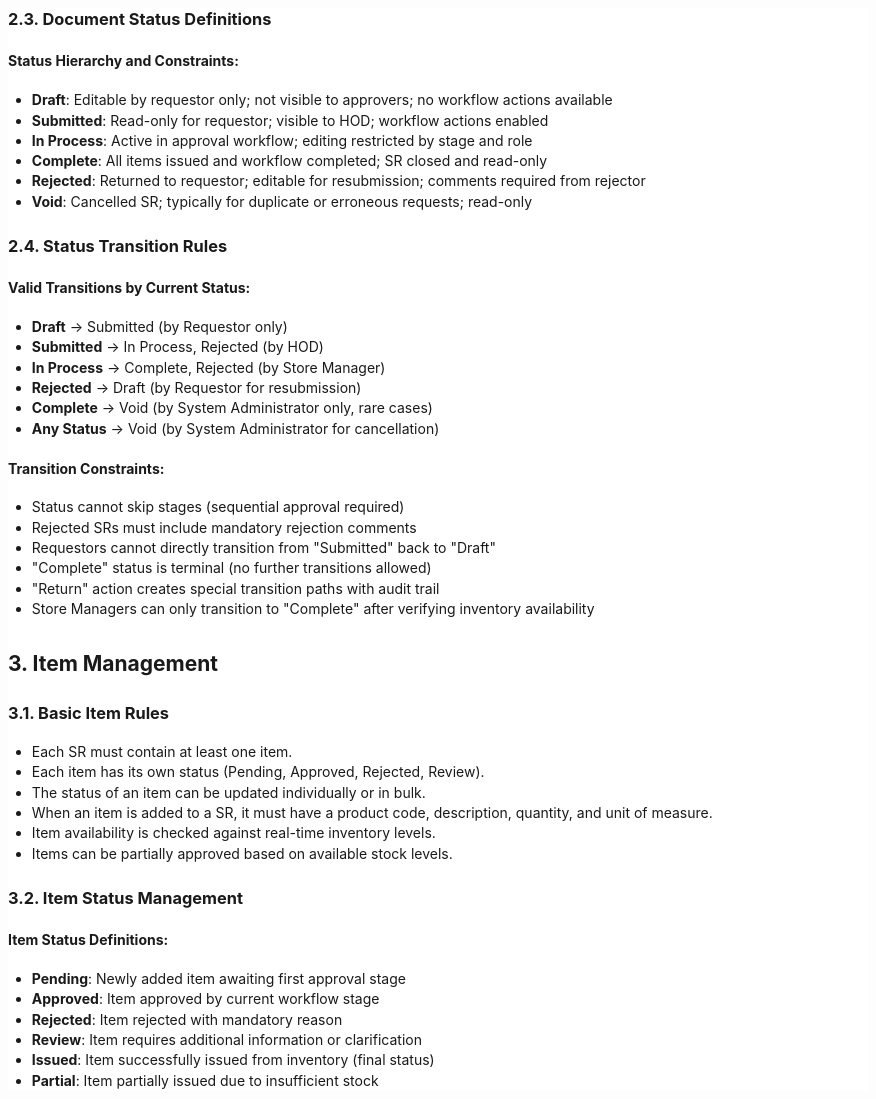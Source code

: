 ### 2.3. Document Status Definitions

#### **Status Hierarchy and Constraints:**
*   **Draft**: Editable by requestor only; not visible to approvers; no workflow actions available
*   **Submitted**: Read-only for requestor; visible to HOD; workflow actions enabled
*   **In Process**: Active in approval workflow; editing restricted by stage and role
*   **Complete**: All items issued and workflow completed; SR closed and read-only
*   **Rejected**: Returned to requestor; editable for resubmission; comments required from rejector
*   **Void**: Cancelled SR; typically for duplicate or erroneous requests; read-only

### 2.4. Status Transition Rules

#### **Valid Transitions by Current Status:**
*   **Draft** → Submitted (by Requestor only)
*   **Submitted** → In Process, Rejected (by HOD)
*   **In Process** → Complete, Rejected (by Store Manager)
*   **Rejected** → Draft (by Requestor for resubmission)
*   **Complete** → Void (by System Administrator only, rare cases)
*   **Any Status** → Void (by System Administrator for cancellation)

#### **Transition Constraints:**
*   Status cannot skip stages (sequential approval required)
*   Rejected SRs must include mandatory rejection comments
*   Requestors cannot directly transition from "Submitted" back to "Draft"
*   "Complete" status is terminal (no further transitions allowed)
*   "Return" action creates special transition paths with audit trail
*   Store Managers can only transition to "Complete" after verifying inventory availability

## 3. Item Management

### 3.1. Basic Item Rules

*   Each SR must contain at least one item.
*   Each item has its own status (Pending, Approved, Rejected, Review).
*   The status of an item can be updated individually or in bulk.
*   When an item is added to a SR, it must have a product code, description, quantity, and unit of measure.
*   Item availability is checked against real-time inventory levels.
*   Items can be partially approved based on available stock levels.

### 3.2. Item Status Management

#### **Item Status Definitions:**
*   **Pending**: Newly added item awaiting first approval stage
*   **Approved**: Item approved by current workflow stage
*   **Rejected**: Item rejected with mandatory reason
*   **Review**: Item requires additional information or clarification
*   **Issued**: Item successfully issued from inventory (final status)
*   **Partial**: Item partially issued due to insufficient stock
